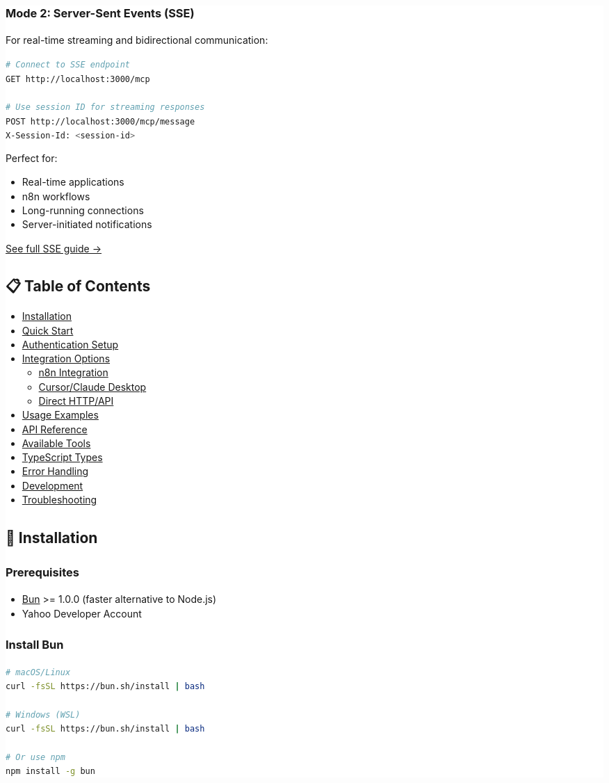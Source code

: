 ### Mode 2: Server-Sent Events (SSE)

For real-time streaming and bidirectional communication:

```bash
# Connect to SSE endpoint
GET http://localhost:3000/mcp

# Use session ID for streaming responses
POST http://localhost:3000/mcp/message
X-Session-Id: <session-id>
```

Perfect for:
- Real-time applications
- n8n workflows
- Long-running connections
- Server-initiated notifications

[See full SSE guide →](SSE_USAGE.md)

## 📋 Table of Contents

- [Installation](#installation)
- [Quick Start](#quick-start)
- [Authentication Setup](#authentication-setup)
- [Integration Options](#integration-options)
  - [n8n Integration](#n8n-integration)
  - [Cursor/Claude Desktop](#cursorclaude-desktop)
  - [Direct HTTP/API](#direct-httpapi)
- [Usage Examples](#usage-examples)
- [API Reference](#api-reference)
- [Available Tools](#available-tools)
- [TypeScript Types](#typescript-types)
- [Error Handling](#error-handling)
- [Development](#development)
- [Troubleshooting](#troubleshooting)

## 🚀 Installation

### Prerequisites

- [Bun](https://bun.sh/) >= 1.0.0 (faster alternative to Node.js)
- Yahoo Developer Account

### Install Bun

```bash
# macOS/Linux
curl -fsSL https://bun.sh/install | bash

# Windows (WSL)
curl -fsSL https://bun.sh/install | bash

# Or use npm
npm install -g bun
```
